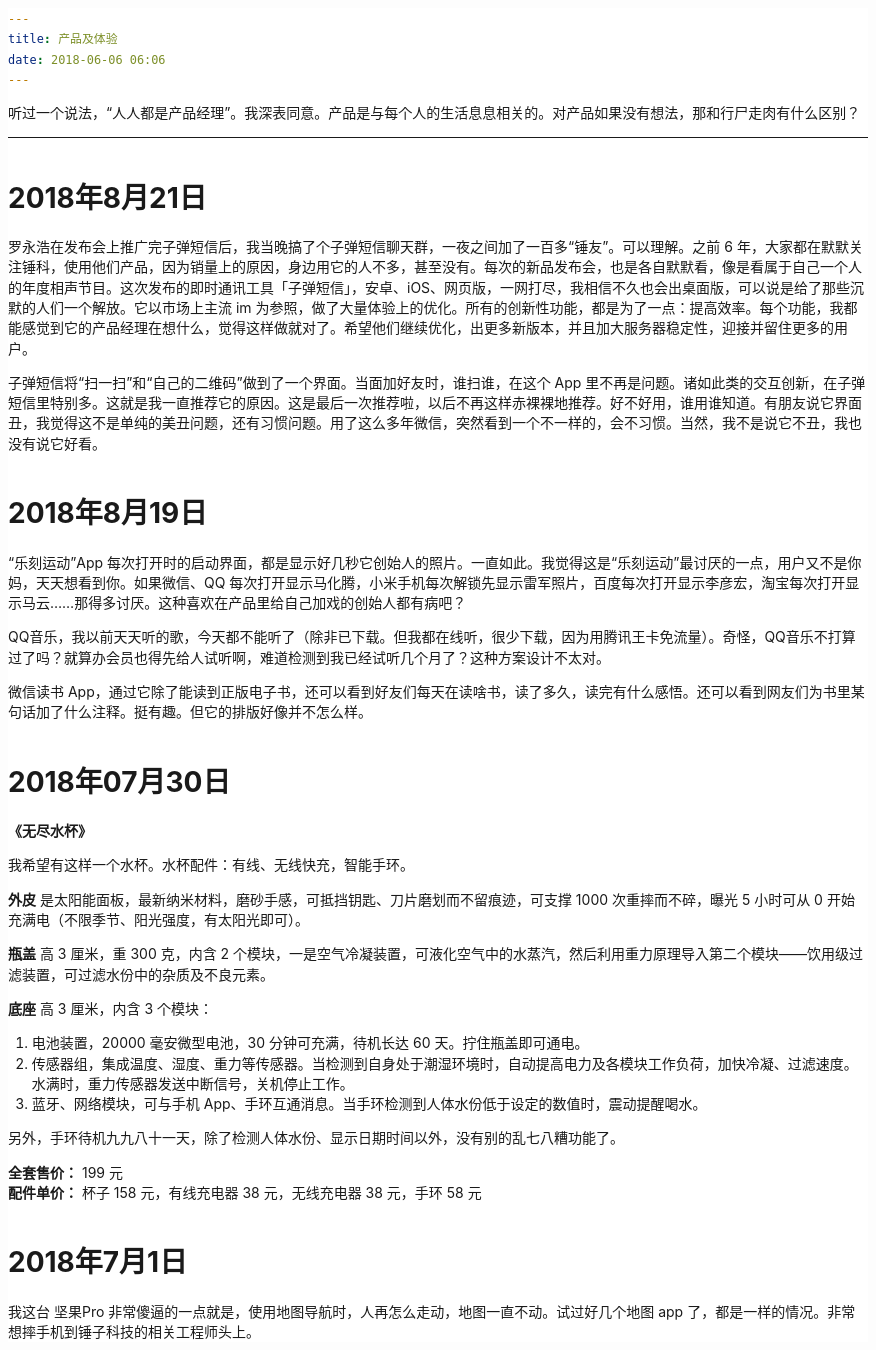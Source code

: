 ```yaml
---
title: 产品及体验
date: 2018-06-06 06:06
---
```


听过一个说法，“人人都是产品经理”。我深表同意。产品是与每个人的生活息息相关的。对产品如果没有想法，那和行尸走肉有什么区别？



---
# 2018年8月21日
罗永浩在发布会上推广完子弹短信后，我当晚搞了个子弹短信聊天群，一夜之间加了一百多“锤友”。可以理解。之前 6 年，大家都在默默关注锤科，使用他们产品，因为销量上的原因，身边用它的人不多，甚至没有。每次的新品发布会，也是各自默默看，像是看属于自己一个人的年度相声节目。这次发布的即时通讯工具「子弹短信」，安卓、iOS、网页版，一网打尽，我相信不久也会出桌面版，可以说是给了那些沉默的人们一个解放。它以市场上主流 im 为参照，做了大量体验上的优化。所有的创新性功能，都是为了一点：提高效率。每个功能，我都能感觉到它的产品经理在想什么，觉得这样做就对了。希望他们继续优化，出更多新版本，并且加大服务器稳定性，迎接并留住更多的用户。

子弹短信将“扫一扫”和“自己的二维码”做到了一个界面。当面加好友时，谁扫谁，在这个 App 里不再是问题。诸如此类的交互创新，在子弹短信里特别多。这就是我一直推荐它的原因。这是最后一次推荐啦，以后不再这样赤裸裸地推荐。好不好用，谁用谁知道。有朋友说它界面丑，我觉得这不是单纯的美丑问题，还有习惯问题。用了这么多年微信，突然看到一个不一样的，会不习惯。当然，我不是说它不丑，我也没有说它好看。


# 2018年8月19日
“乐刻运动”App 每次打开时的启动界面，都是显示好几秒它创始人的照片。一直如此。我觉得这是“乐刻运动”最讨厌的一点，用户又不是你妈，天天想看到你。如果微信、QQ 每次打开显示马化腾，小米手机每次解锁先显示雷军照片，百度每次打开显示李彦宏，淘宝每次打开显示马云……那得多讨厌。 ​这种喜欢在产品里给自己加戏的创始人都有病吧？

QQ音乐，我以前天天听的歌，今天都不能听了（除非已下载。但我都在线听，很少下载，因为用腾讯王卡免流量）。奇怪，QQ音乐不打算过了吗？就算办会员也得先给人试听啊，难道检测到我已经试听几个月了？这种方案设计不太对。

微信读书 App，通过它除了能读到正版电子书，还可以看到好友们每天在读啥书，读了多久，读完有什么感悟。还可以看到网友们为书里某句话加了什么注释。挺有趣。但它的排版好像并不怎么样。


# 2018年07月30日 

**《无尽水杯》**

我希望有这样一个水杯。水杯配件：有线、无线快充，智能手环。

**外皮** 是太阳能面板，最新纳米材料，磨砂手感，可抵挡钥匙、刀片磨划而不留痕迹，可支撑 1000 次重摔而不碎，曝光 5 小时可从 0 开始充满电（不限季节、阳光强度，有太阳光即可）。

**瓶盖** 高 3 厘米，重 300 克，内含 2 个模块，一是空气冷凝装置，可液化空气中的水蒸汽，然后利用重力原理导入第二个模块——饮用级过滤装置，可过滤水份中的杂质及不良元素。

**底座** 高 3 厘米，内含 3 个模块：
1. 电池装置，20000 毫安微型电池，30 分钟可充满，待机长达 60 天。拧住瓶盖即可通电。
2. 传感器组，集成温度、湿度、重力等传感器。当检测到自身处于潮湿环境时，自动提高电力及各模块工作负荷，加快冷凝、过滤速度。水满时，重力传感器发送中断信号，关机停止工作。
3. 蓝牙、网络模块，可与手机 App、手环互通消息。当手环检测到人体水份低于设定的数值时，震动提醒喝水。

另外，手环待机九九八十一天，除了检测人体水份、显示日期时间以外，没有别的乱七八糟功能了。

**全套售价：** 199 元  
**配件单价：**  杯子 158 元，有线充电器 38 元，无线充电器 38 元，手环 58 元

# 2018年7月1日
我这台 坚果Pro 非常傻逼的一点就是，使用地图导航时，人再怎么走动，地图一直不动。试过好几个地图 app 了，都是一样的情况。非常想摔手机到锤子科技的相关工程师头上。
